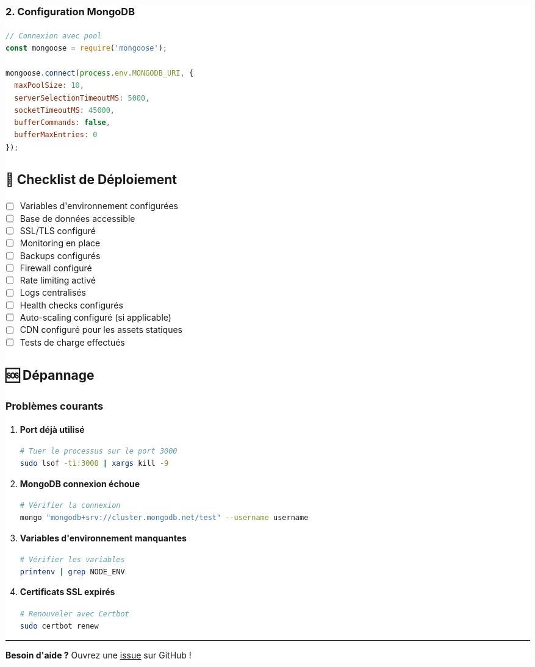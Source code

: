 ### 2. Configuration MongoDB

```javascript
// Connexion avec pool
const mongoose = require('mongoose');

mongoose.connect(process.env.MONGODB_URI, {
  maxPoolSize: 10,
  serverSelectionTimeoutMS: 5000,
  socketTimeoutMS: 45000,
  bufferCommands: false,
  bufferMaxEntries: 0
});
```

## 🚨 Checklist de Déploiement

- [ ] Variables d'environnement configurées
- [ ] Base de données accessible
- [ ] SSL/TLS configuré
- [ ] Monitoring en place
- [ ] Backups configurés
- [ ] Firewall configuré
- [ ] Rate limiting activé
- [ ] Logs centralisés
- [ ] Health checks configurés
- [ ] Auto-scaling configuré (si applicable)
- [ ] CDN configuré pour les assets statiques
- [ ] Tests de charge effectués

## 🆘 Dépannage

### Problèmes courants

1. **Port déjà utilisé**
   ```bash
   # Tuer le processus sur le port 3000
   sudo lsof -ti:3000 | xargs kill -9
   ```

2. **MongoDB connexion échoue**
   ```bash
   # Vérifier la connexion
   mongo "mongodb+srv://cluster.mongodb.net/test" --username username
   ```

3. **Variables d'environnement manquantes**
   ```bash
   # Vérifier les variables
   printenv | grep NODE_ENV
   ```

4. **Certificats SSL expirés**
   ```bash
   # Renouveler avec Certbot
   sudo certbot renew
   ```

---

**Besoin d'aide ?** Ouvrez une [issue](https://github.com/your-username/multi-billeterie/issues) sur GitHub !